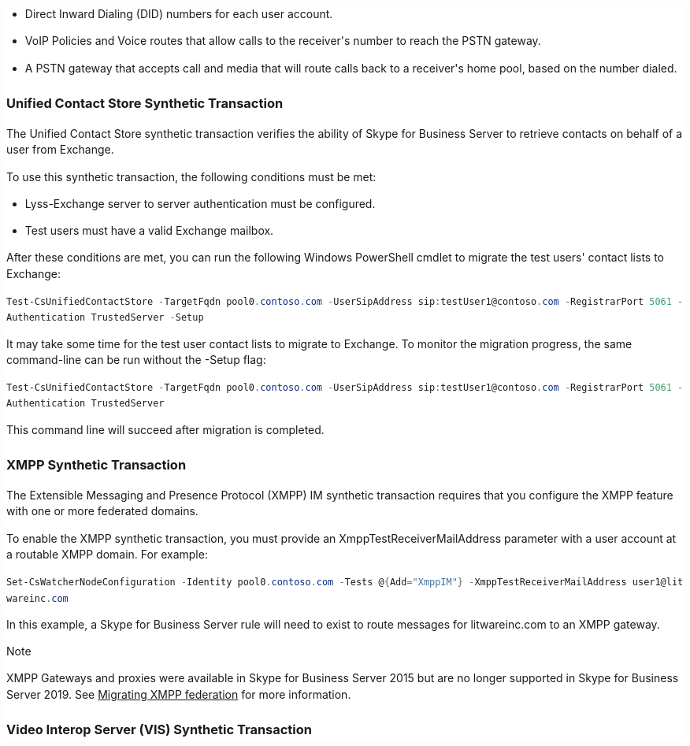 - Direct Inward Dialing (DID) numbers for each user account.
    
- VoIP Policies and Voice routes that allow calls to the receiver's number to reach the PSTN gateway.
    
- A PSTN gateway that accepts call and media that will route calls back to a receiver's home pool, based on the number dialed.
    
### Unified Contact Store Synthetic Transaction

The Unified Contact Store synthetic transaction verifies the ability of Skype for Business Server to retrieve contacts on behalf of a user from Exchange.
  
To use this synthetic transaction, the following conditions must be met:
  
- Lyss-Exchange server to server authentication must be configured.
    
- Test users must have a valid Exchange mailbox.
    
After these conditions are met, you can run the following Windows PowerShell cmdlet to migrate the test users' contact lists to Exchange:
  
```PowerShell
Test-CsUnifiedContactStore -TargetFqdn pool0.contoso.com -UserSipAddress sip:testUser1@contoso.com -RegistrarPort 5061 -Authentication TrustedServer -Setup
```

It may take some time for the test user contact lists to migrate to Exchange. To monitor the migration progress, the same command-line can be run without the -Setup flag:
  
```PowerShell
Test-CsUnifiedContactStore -TargetFqdn pool0.contoso.com -UserSipAddress sip:testUser1@contoso.com -RegistrarPort 5061 -Authentication TrustedServer
```

This command line will succeed after migration is completed.
  
### XMPP Synthetic Transaction

The Extensible Messaging and Presence Protocol (XMPP) IM synthetic transaction requires that you configure the XMPP feature with one or more federated domains.
  
To enable the XMPP synthetic transaction, you must provide an XmppTestReceiverMailAddress parameter with a user account at a routable XMPP domain. For example:
  
```PowerShell
Set-CsWatcherNodeConfiguration -Identity pool0.contoso.com -Tests @{Add="XmppIM"} -XmppTestReceiverMailAddress user1@litwareinc.com
```

In this example, a Skype for Business Server rule will need to exist to route messages for litwareinc.com to an XMPP gateway.

> [!NOTE]
> XMPP Gateways and proxies were available in Skype for Business Server 2015 but are no longer supported in Skype for Business Server 2019. See [Migrating XMPP federation](../migration/migrating-xmpp-federation.md) for more information.
  
### Video Interop Server (VIS) Synthetic Transaction

